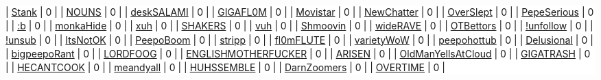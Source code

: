 | [Stank](https://7tv.app/emotes/01G7NHTCE00003P60HPZKBD74V)                                                                                                | 0     |
| [NOUNS](https://7tv.app/emotes/01H8NBEPNG00026Q8KSZWQ3J0H)                                                                                                | 0     |
| [deskSALAMI](https://7tv.app/emotes/01GB78TWZ8000D9CT8Y2786F5N)                                                                                           | 0     |
| [GIGAFL0M](https://7tv.app/emotes/01H93NPNQR00025D2FEX32RDRY)                                                                                             | 0     |
| [Movistar](https://7tv.app/emotes/01G1RB33DG00084P76602MW3SR)                                                                                             | 0     |
| [NewChatter](https://7tv.app/emotes/01GP3KRP08000BJYWD7QZ24CH1)                                                                                           | 0     |
| [OverSlept](https://7tv.app/emotes/01GQNAJJ9800082KV4WJT882VX)                                                                                            | 0     |
| [PepeSerious](https://7tv.app/emotes/01F8JX9P600007K8WQX040V1BZ)                                                                                          | 0     |
| [:b](https://7tv.app/emotes/01H212CQY8000D9DEP10Z93JA9)                                                                                                   | 0     |
| [monkaHide](https://7tv.app/emotes/01HBJDX670000ECTPKPBM89SP5)                                                                                            | 0     |
| [xuh](https://7tv.app/emotes/01H7D98SMG000D0YPNS1D4RAZ4)                                                                                                  | 0     |
| [SHAKERS](https://7tv.app/emotes/01G0A3D83G000C5FHDE5QRH68Y)                                                                                              | 0     |
| [vuh](https://7tv.app/emotes/01H95R859G000A9S3P82TRYWSV)                                                                                                  | 0     |
| [Shmoovin](https://7tv.app/emotes/01GRC5G15R0007YPVFD4P8AMY1)                                                                                             | 0     |
| [wideRAVE](https://7tv.app/emotes/01G7J7HK7R000C5DHX3RQKWBHW)                                                                                             | 0     |
| [OTBettors](https://7tv.app/emotes/01GSE0W42R000BJEXD3CBW0AJP)                                                                                            | 0     |
| [!unfollow](https://7tv.app/emotes/01H28E1GM800080K50KTZJ9MV0)                                                                                            | 0     |
| [!unsub](https://7tv.app/emotes/01GVCFYVJ0000B9HPHRGGX1WA5)                                                                                               | 0     |
| [ItsNotOK](https://7tv.app/emotes/01GKBVMVBG000BKMZ00SSFT08Q)                                                                                             | 0     |
| [PeepoBoom](https://7tv.app/emotes/01FAZESMA8000C0Z8TR69GBV1Q)                                                                                            | 0     |
| [stripp](https://7tv.app/emotes/01H2HG08HR00032QRGD5YJ130M)                                                                                               | 0     |
| [fl0mFLUTE](https://7tv.app/emotes/01HM9KZV680007635TAZG67XHK)                                                                                            | 0     |
| [varietyWoW](https://7tv.app/emotes/01GK2D67H80006FCWWEFWVQEXH)                                                                                           | 0     |
| [peepohottub](https://7tv.app/emotes/01GGDV7F7R0004T6W4T0MHECPX)                                                                                          | 0     |
| [Delusional](https://7tv.app/emotes/01H1M30Z100005DBYT6M85RC4X)                                                                                           | 0     |
| [bigpeepoRant](https://7tv.app/emotes/01FC4GQ06G000113DYMDK612DP)                                                                                         | 0     |
| [LORDFOOG](https://7tv.app/emotes/01HAQ7YP60000CK4GBCA21DBCB)                                                                                             | 0     |
| [ENGLISHMOTHERFUCKER](https://7tv.app/emotes/01FVG09H700005SJS4EEBPCZ4E)                                                                                  | 0     |
| [ARISEN](https://7tv.app/emotes/01G2RKXWDG0004JR3T5PESPHD3)                                                                                               | 0     |
| [OldManYellsAtCloud](https://7tv.app/emotes/01GW928DR00001E18RR1GRGA0N)                                                                                   | 0     |
| [GIGATRASH](https://7tv.app/emotes/01HNX0MAGR000A03X4YAK2YS30)                                                                                            | 0     |
| [HECANTCOOK](https://7tv.app/emotes/01GYEF93XG0001Z2EYAE544TKV)                                                                                           | 0     |
| [meandyall](https://7tv.app/emotes/01HAE7T5HG0004CB92YXKWK0RP)                                                                                            | 0     |
| [HUHSSEMBLE](https://7tv.app/emotes/01HSGND950000A6C0AM9PT4XWD)                                                                                           | 0     |
| [DarnZoomers](https://7tv.app/emotes/01H1C74MBR0004Y11NXW5E0KJ1)                                                                                          | 0     |
| [OVERTIME](https://7tv.app/emotes/01H3X6AJCG000BH97SCKY1D03X)                                                                                             | 0     |